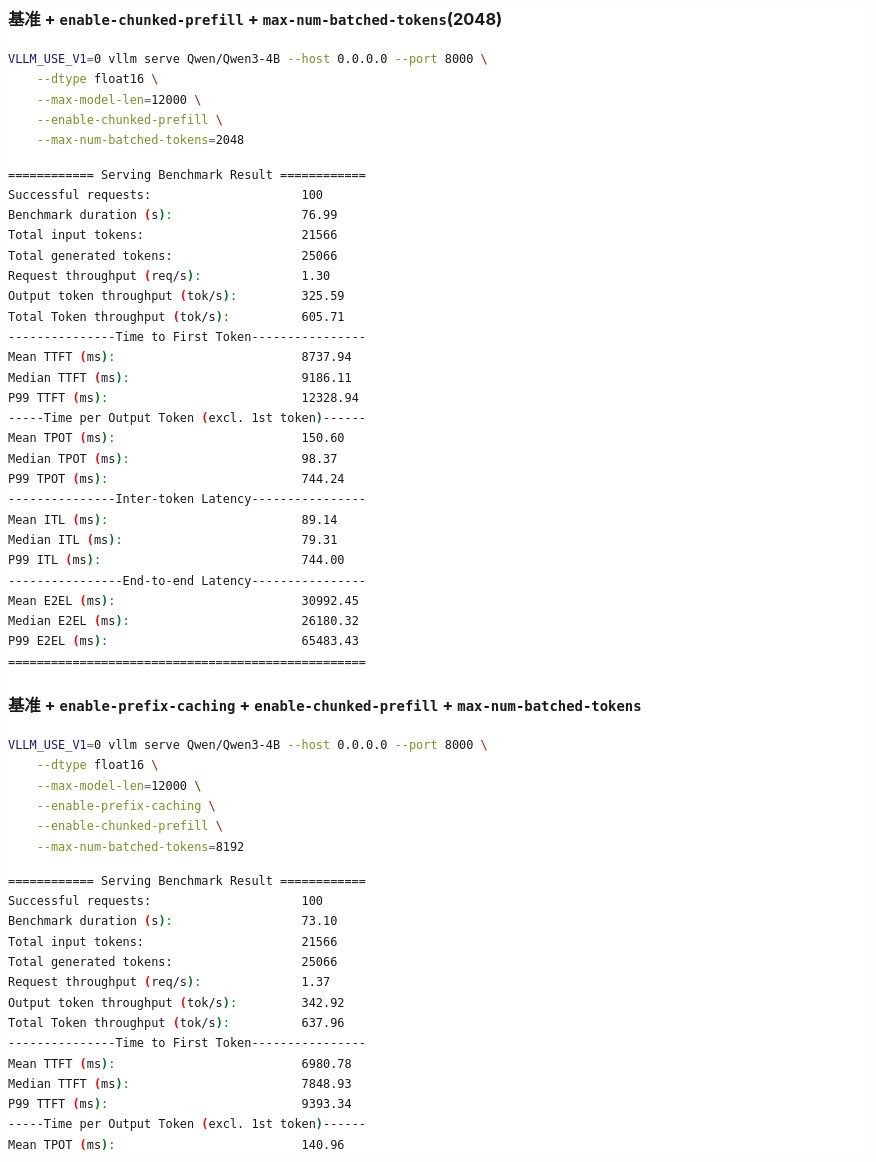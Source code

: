 
### 基准 + `enable-chunked-prefill` + `max-num-batched-tokens`(2048)
```bash
VLLM_USE_V1=0 vllm serve Qwen/Qwen3-4B --host 0.0.0.0 --port 8000 \
    --dtype float16 \
    --max-model-len=12000 \
    --enable-chunked-prefill \
    --max-num-batched-tokens=2048
```

```bash
============ Serving Benchmark Result ============
Successful requests:                     100       
Benchmark duration (s):                  76.99     
Total input tokens:                      21566     
Total generated tokens:                  25066     
Request throughput (req/s):              1.30      
Output token throughput (tok/s):         325.59    
Total Token throughput (tok/s):          605.71    
---------------Time to First Token----------------
Mean TTFT (ms):                          8737.94   
Median TTFT (ms):                        9186.11   
P99 TTFT (ms):                           12328.94  
-----Time per Output Token (excl. 1st token)------
Mean TPOT (ms):                          150.60    
Median TPOT (ms):                        98.37     
P99 TPOT (ms):                           744.24    
---------------Inter-token Latency----------------
Mean ITL (ms):                           89.14     
Median ITL (ms):                         79.31     
P99 ITL (ms):                            744.00    
----------------End-to-end Latency----------------
Mean E2EL (ms):                          30992.45  
Median E2EL (ms):                        26180.32  
P99 E2EL (ms):                           65483.43  
==================================================
```

### 基准 + `enable-prefix-caching` + `enable-chunked-prefill` + `max-num-batched-tokens`
```bash
VLLM_USE_V1=0 vllm serve Qwen/Qwen3-4B --host 0.0.0.0 --port 8000 \
    --dtype float16 \
    --max-model-len=12000 \
    --enable-prefix-caching \
    --enable-chunked-prefill \
    --max-num-batched-tokens=8192
```

```bash
============ Serving Benchmark Result ============
Successful requests:                     100       
Benchmark duration (s):                  73.10     
Total input tokens:                      21566     
Total generated tokens:                  25066     
Request throughput (req/s):              1.37      
Output token throughput (tok/s):         342.92    
Total Token throughput (tok/s):          637.96    
---------------Time to First Token----------------
Mean TTFT (ms):                          6980.78   
Median TTFT (ms):                        7848.93   
P99 TTFT (ms):                           9393.34   
-----Time per Output Token (excl. 1st token)------
Mean TPOT (ms):                          140.96    
```